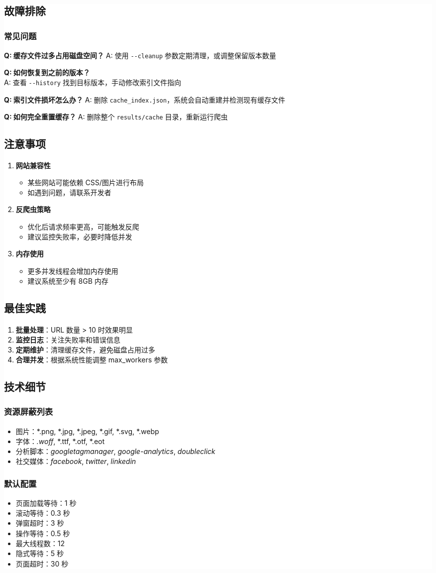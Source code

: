 ## 故障排除

### 常见问题

**Q: 缓存文件过多占用磁盘空间？**
A: 使用 `--cleanup` 参数定期清理，或调整保留版本数量

**Q: 如何恢复到之前的版本？**  
A: 查看 `--history` 找到目标版本，手动修改索引文件指向

**Q: 索引文件损坏怎么办？**
A: 删除 `cache_index.json`，系统会自动重建并检测现有缓存文件

**Q: 如何完全重置缓存？**
A: 删除整个 `results/cache` 目录，重新运行爬虫

## 注意事项

1. **网站兼容性**
   - 某些网站可能依赖 CSS/图片进行布局
   - 如遇到问题，请联系开发者

2. **反爬虫策略**
   - 优化后请求频率更高，可能触发反爬
   - 建议监控失败率，必要时降低并发

3. **内存使用**
   - 更多并发线程会增加内存使用
   - 建议系统至少有 8GB 内存

## 最佳实践

1. **批量处理**：URL 数量 > 10 时效果明显
2. **监控日志**：关注失败率和错误信息
3. **定期维护**：清理缓存文件，避免磁盘占用过多
4. **合理并发**：根据系统性能调整 max_workers 参数

## 技术细节

### 资源屏蔽列表
- 图片：*.png, *.jpg, *.jpeg, *.gif, *.svg, *.webp
- 字体：*.woff*, *.ttf, *.otf, *.eot
- 分析脚本：*googletagmanager*, *google-analytics*, *doubleclick*
- 社交媒体：*facebook*, *twitter*, *linkedin*

### 默认配置
- 页面加载等待：1 秒
- 滚动等待：0.3 秒
- 弹窗超时：3 秒
- 操作等待：0.5 秒
- 最大线程数：12
- 隐式等待：5 秒
- 页面超时：30 秒 